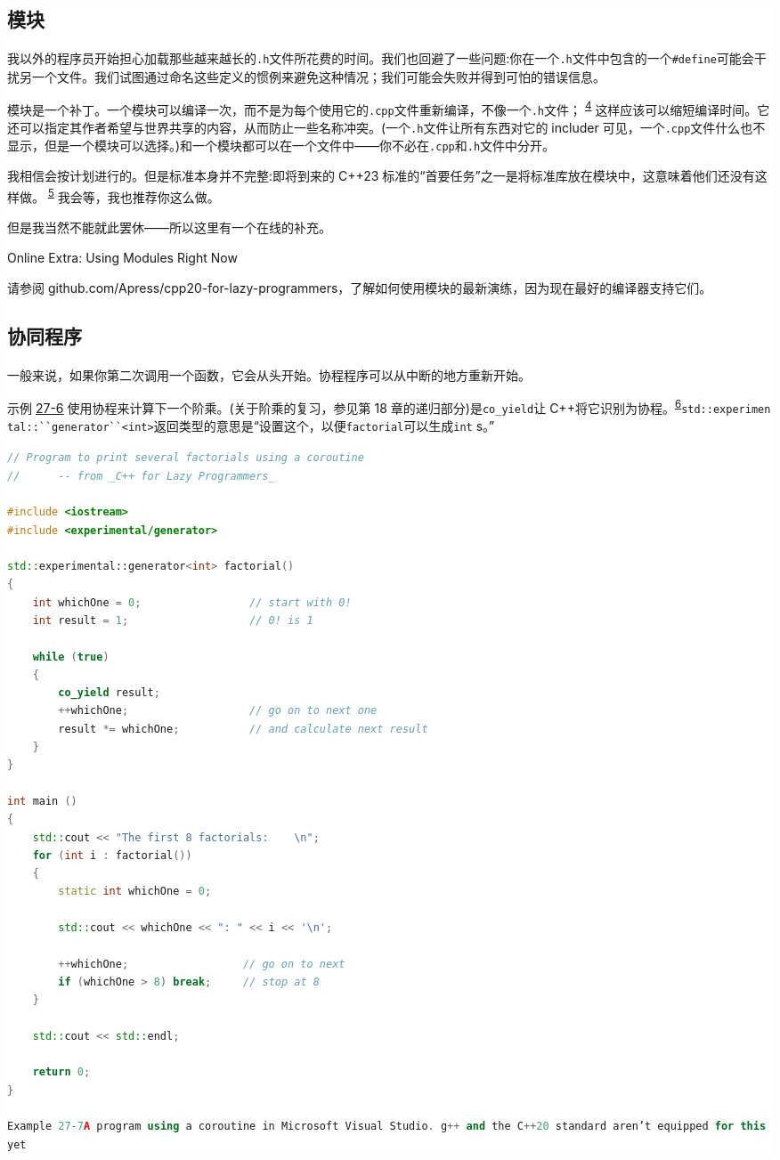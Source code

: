 ## 模块

我以外的程序员开始担心加载那些越来越长的`.h`文件所花费的时间。我们也回避了一些问题:你在一个`.h`文件中包含的一个`#define`可能会干扰另一个文件。我们试图通过命名这些定义的惯例来避免这种情况；我们可能会失败并得到可怕的错误信息。

模块是一个补丁。一个模块可以编译一次，而不是为每个使用它的`.cpp`文件重新编译，不像一个`.h`文件； <sup>[4](#Fn4)</sup> 这样应该可以缩短编译时间。它还可以指定其作者希望与世界共享的内容，从而防止一些名称冲突。(一个`.h`文件让所有东西对它的 includer 可见，一个`.cpp`文件什么也不显示，但是一个模块可以选择。)和一个模块都可以在一个文件中——你不必在`.cpp`和`.h`文件中分开。

我相信会按计划进行的。但是标准本身并不完整:即将到来的 C++23 标准的“首要任务”之一是将标准库放在模块中，这意味着他们还没有这样做。 <sup>[5](#Fn5)</sup> 我会等，我也推荐你这么做。

但是我当然不能就此罢休——所以这里有一个在线的补充。

Online Extra: Using Modules Right Now

请参阅 github.com/Apress/cpp20-for-lazy-programmers，了解如何使用模块的最新演练，因为现在最好的编译器支持它们。

## 协同程序

一般来说，如果你第二次调用一个函数，它会从头开始。协程程序可以从中断的地方重新开始。

示例 [27-6](#PC13) 使用协程来计算下一个阶乘。(关于阶乘的复习，参见第 18 章的递归部分)是`co_yield`让 C++将它识别为协程。<sup>[6](#Fn6)</sup>`std::experimental::``generator``<int>`返回类型的意思是“设置这个，以便`factorial`可以生成`int` s。”

```cpp
// Program to print several factorials using a coroutine
//      -- from _C++ for Lazy Programmers_

#include <iostream>
#include <experimental/generator>

std::experimental::generator<int> factorial()
{
    int whichOne = 0;                 // start with 0!
    int result = 1;                   // 0! is 1

    while (true)
    {
        co_yield result;
        ++whichOne;                   // go on to next one
        result *= whichOne;           // and calculate next result
    }
}

int main ()
{
    std::cout << "The first 8 factorials:    \n";
    for (int i : factorial())
    {
        static int whichOne = 0;

        std::cout << whichOne << ": " << i << '\n';

        ++whichOne;                  // go on to next
        if (whichOne > 8) break;     // stop at 8
    }

    std::cout << std::endl;

    return 0;
}

Example 27-7A program using a coroutine in Microsoft Visual Studio. g++ and the C++20 standard aren’t equipped for this yet

```